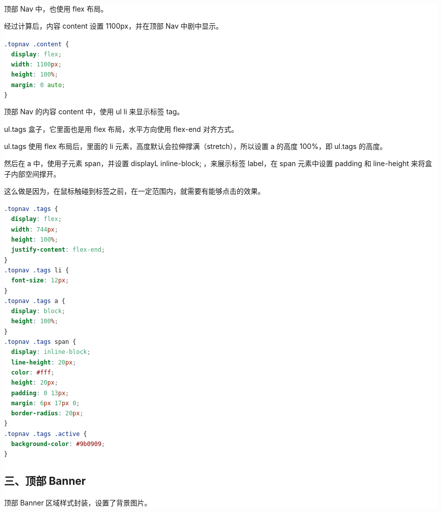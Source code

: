 顶部 Nav 中，也使用 flex 布局。

经过计算后，内容 content 设置 1100px，并在顶部 Nav 中剧中显示。

```css
.topnav .content {
  display: flex;
  width: 1100px;
  height: 100%;
  margin: 0 auto;
}
```

顶部 Nav 的内容 content 中，使用 ul li 来显示标签 tag。

ul.tags 盒子，它里面也是用 flex 布局，水平方向使用 flex-end 对齐方式。

ul.tags 使用 flex 布局后，里面的 li 元素，高度默认会拉伸撑满（stretch），所以设置 a 的高度 100%，即 ul.tags 的高度。

然后在 a 中，使用子元素  span，并设置 displayL inline-block; ，来展示标签 label，在 span 元素中设置 padding 和 line-height 来将盒子内部空间撑开。

这么做是因为，在鼠标触碰到标签之前，在一定范围内，就需要有能够点击的效果。

```css
.topnav .tags {
  display: flex;
  width: 744px;
  height: 100%;
  justify-content: flex-end;
}
.topnav .tags li {
  font-size: 12px;
}
.topnav .tags a {
  display: block;
  height: 100%;
}
.topnav .tags span {
  display: inline-block;
  line-height: 20px;
  color: #fff;
  height: 20px;
  padding: 0 13px;
  margin: 6px 17px 0;
  border-radius: 20px;
}
.topnav .tags .active {
  background-color: #9b0909;
}
```

## 三、顶部 Banner

顶部 Banner 区域样式封装，设置了背景图片。
